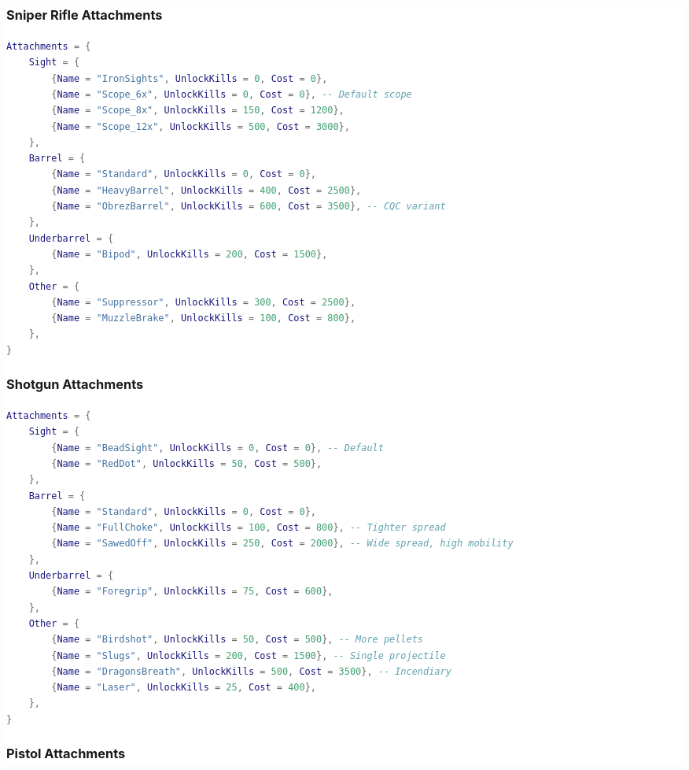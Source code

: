 ### Sniper Rifle Attachments

```lua
Attachments = {
    Sight = {
        {Name = "IronSights", UnlockKills = 0, Cost = 0},
        {Name = "Scope_6x", UnlockKills = 0, Cost = 0}, -- Default scope
        {Name = "Scope_8x", UnlockKills = 150, Cost = 1200},
        {Name = "Scope_12x", UnlockKills = 500, Cost = 3000},
    },
    Barrel = {
        {Name = "Standard", UnlockKills = 0, Cost = 0},
        {Name = "HeavyBarrel", UnlockKills = 400, Cost = 2500},
        {Name = "ObrezBarrel", UnlockKills = 600, Cost = 3500}, -- CQC variant
    },
    Underbarrel = {
        {Name = "Bipod", UnlockKills = 200, Cost = 1500},
    },
    Other = {
        {Name = "Suppressor", UnlockKills = 300, Cost = 2500},
        {Name = "MuzzleBrake", UnlockKills = 100, Cost = 800},
    },
}
```

### Shotgun Attachments

```lua
Attachments = {
    Sight = {
        {Name = "BeadSight", UnlockKills = 0, Cost = 0}, -- Default
        {Name = "RedDot", UnlockKills = 50, Cost = 500},
    },
    Barrel = {
        {Name = "Standard", UnlockKills = 0, Cost = 0},
        {Name = "FullChoke", UnlockKills = 100, Cost = 800}, -- Tighter spread
        {Name = "SawedOff", UnlockKills = 250, Cost = 2000}, -- Wide spread, high mobility
    },
    Underbarrel = {
        {Name = "Foregrip", UnlockKills = 75, Cost = 600},
    },
    Other = {
        {Name = "Birdshot", UnlockKills = 50, Cost = 500}, -- More pellets
        {Name = "Slugs", UnlockKills = 200, Cost = 1500}, -- Single projectile
        {Name = "DragonsBreath", UnlockKills = 500, Cost = 3500}, -- Incendiary
        {Name = "Laser", UnlockKills = 25, Cost = 400},
    },
}
```

### Pistol Attachments
